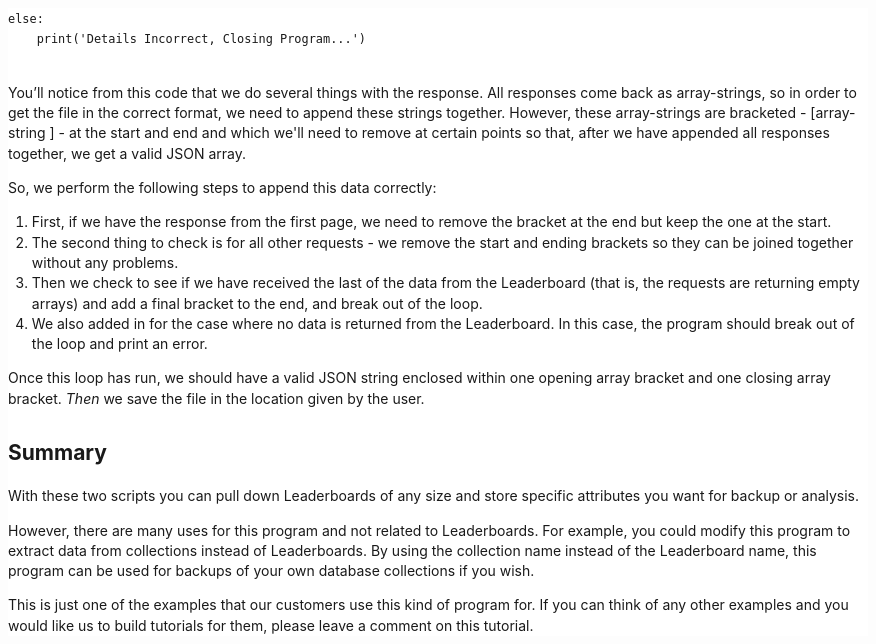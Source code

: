 ```
else:
    print('Details Incorrect, Closing Program...')


```

You’ll notice from this code that we do several things with the response. All responses come back as array-strings, so in order to get the file in the correct format, we need to append these strings together. However, these array-strings are bracketed - [array-string ] - at the start and end and which we'll need to remove at certain points so that, after we have appended all responses together, we get a valid JSON array.

So, we perform the following steps to append this data correctly:
1.	First, if we have the response from the first page, we need to remove the bracket at the end but keep the one at the start.
2.	The second thing to check is for all other requests - we remove the start and ending brackets so they can be joined together without any problems.
3.	Then we check to see if we have received the last of the data from the Leaderboard (that is, the requests are returning empty arrays) and add a final bracket to the end, and break out of the loop.
4.	We also added in for the case where no data is returned from the Leaderboard. In this case, the program should break out of the loop and print an error.

Once this loop has run, we should have a valid JSON string enclosed within one opening array bracket and one closing array bracket. *Then* we save the file in the location given by the user.


## Summary

With these two scripts you can pull down Leaderboards of any size and store specific attributes you want for backup or analysis.

However, there are many uses for this program and not related to Leaderboards. For example, you could modify this program to extract data from collections instead of Leaderboards. By using the collection name instead of the Leaderboard name, this program can be used for backups of your own database collections if you wish.

This is just one of the examples that our customers use this kind of program for. If you can think of any other examples and you would like us to build tutorials for them, please leave a comment on this tutorial.
